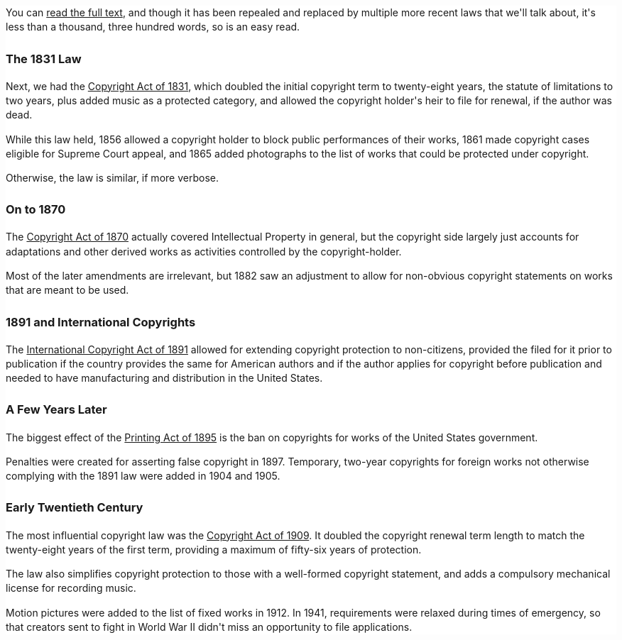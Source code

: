You can [read the full text](https://en.wikisource.org/wiki/Copyright_Act_of_1790), and though it has been repealed and replaced by multiple more recent laws that we'll talk about, it's less than a thousand, three hundred words, so is an easy read.

### The 1831 Law

Next, we had the [Copyright Act of 1831](https://en.wikipedia.org/wiki/Copyright_Act_of_1831), which doubled the initial copyright term to twenty-eight years, the statute of limitations to two years, plus added music as a protected category, and allowed the copyright holder's heir to file for renewal, if the author was dead.

While this law held, 1856 allowed a copyright holder to block public performances of their works, 1861 made copyright cases eligible for Supreme Court appeal, and 1865 added photographs to the list of works that could be protected under copyright.

Otherwise, the law is similar, if more verbose.

### On to 1870

The [Copyright Act of 1870](https://en.wikipedia.org/wiki/Copyright_Act_of_1870) actually covered Intellectual Property in general, but the copyright side largely just accounts for adaptations and other derived works as activities controlled by the copyright-holder.

Most of the later amendments are irrelevant, but 1882 saw an adjustment to allow for non-obvious copyright statements on works that are meant to be used.

### 1891 and International Copyrights

The [International Copyright Act of 1891](https://en.wikipedia.org/wiki/International_Copyright_Act_of_1891) allowed for extending copyright protection to non-citizens, provided the filed for it prior to publication if the country provides the same for American authors and if the author applies for copyright before publication and needed to have manufacturing and distribution in the United States.

### A Few Years Later

The biggest effect of the [Printing Act of 1895](https://en.wikipedia.org/wiki/Printing_Act_of_1895) is the ban on copyrights for works of the United States government.

Penalties were created for asserting false copyright in 1897.  Temporary, two-year copyrights for foreign works not otherwise complying with the 1891 law were added in 1904 and 1905.

### Early Twentieth Century

The most influential copyright law was the [Copyright Act of 1909](https://en.wikipedia.org/wiki/Copyright_Act_of_1909).  It doubled the copyright renewal term length to match the twenty-eight years of the first term, providing a maximum of fifty-six years of protection.

The law also simplifies copyright protection to those with a well-formed copyright statement, and adds a compulsory mechanical license for recording music.

Motion pictures were added to the list of fixed works in 1912.  In 1941, requirements were relaxed during times of emergency, so that creators sent to fight in World War II didn't miss an opportunity to file applications.
